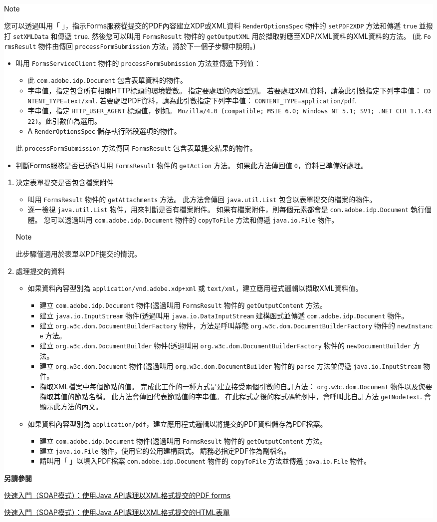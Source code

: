    >[!NOTE]
   >
   >您可以透過叫用「 」，指示Forms服務從提交的PDF內容建立XDP或XML資料 `RenderOptionsSpec` 物件的 `setPDF2XDP` 方法和傳遞 `true` 並撥打 `setXMLData` 和傳遞 `true`. 然後您可以叫用 `FormsResult` 物件的 `getOutputXML` 用於擷取對應至XDP/XML資料的XML資料的方法。 (此 `FormsResult` 物件由傳回 `processFormSubmission` 方法，將於下一個子步驟中說明。)

   * 叫用 `FormsServiceClient` 物件的 `processFormSubmission` 方法並傳遞下列值：

      * 此 `com.adobe.idp.Document` 包含表單資料的物件。
      * 字串值，指定包含所有相關HTTP標頭的環境變數。 指定要處理的內容型別。 若要處理XML資料，請為此引數指定下列字串值： `CONTENT_TYPE=text/xml`. 若要處理PDF資料，請為此引數指定下列字串值： `CONTENT_TYPE=application/pdf`.
      * 字串值，指定 `HTTP_USER_AGENT` 標頭值，例如。 `Mozilla/4.0 (compatible; MSIE 6.0; Windows NT 5.1; SV1; .NET CLR 1.1.4322)`。此引數值為選用。
      * A `RenderOptionsSpec` 儲存執行階段選項的物件。

     此 `processFormSubmission` 方法傳回 `FormsResult` 包含表單提交結果的物件。

   * 判斷Forms服務是否已透過叫用 `FormsResult` 物件的 `getAction` 方法。 如果此方法傳回值 `0`，資料已準備好處理。

1. 決定表單提交是否包含檔案附件

   * 叫用 `FormsResult` 物件的 `getAttachments` 方法。 此方法會傳回 `java.util.List` 包含以表單提交的檔案的物件。
   * 逐一檢視 `java.util.List` 物件，用來判斷是否有檔案附件。 如果有檔案附件，則每個元素都會是 `com.adobe.idp.Document` 執行個體。 您可以透過叫用 `com.adobe.idp.Document` 物件的 `copyToFile` 方法和傳遞 `java.io.File` 物件。

   >[!NOTE]
   >
   >此步驟僅適用於表單以PDF提交的情況。

1. 處理提交的資料

   * 如果資料內容型別為 `application/vnd.adobe.xdp+xml` 或 `text/xml`，建立應用程式邏輯以擷取XML資料值。

      * 建立 `com.adobe.idp.Document` 物件(透過叫用 `FormsResult` 物件的 `getOutputContent` 方法。
      * 建立 `java.io.InputStream` 物件(透過叫用 `java.io.DataInputStream` 建構函式並傳遞 `com.adobe.idp.Document` 物件。
      * 建立 `org.w3c.dom.DocumentBuilderFactory` 物件，方法是呼叫靜態 `org.w3c.dom.DocumentBuilderFactory` 物件的 `newInstance` 方法。
      * 建立 `org.w3c.dom.DocumentBuilder` 物件(透過叫用 `org.w3c.dom.DocumentBuilderFactory` 物件的 `newDocumentBuilder` 方法。
      * 建立 `org.w3c.dom.Document` 物件(透過叫用 `org.w3c.dom.DocumentBuilder` 物件的 `parse` 方法並傳遞 `java.io.InputStream` 物件。
      * 擷取XML檔案中每個節點的值。 完成此工作的一種方式是建立接受兩個引數的自訂方法： `org.w3c.dom.Document` 物件以及您要擷取其值的節點名稱。 此方法會傳回代表節點值的字串值。 在此程式之後的程式碼範例中，會呼叫此自訂方法 `getNodeText`. 會顯示此方法的內文。

   * 如果資料內容型別為 `application/pdf`，建立應用程式邏輯以將提交的PDF資料儲存為PDF檔案。

      * 建立 `com.adobe.idp.Document` 物件(透過叫用 `FormsResult` 物件的 `getOutputContent` 方法。
      * 建立 `java.io.File` 物件，使用它的公用建構函式。 請務必指定PDF作為副檔名。
      * 請叫用「 」以填入PDF檔案 `com.adobe.idp.Document` 物件的 `copyToFile` 方法並傳遞 `java.io.File` 物件。

**另請參閱**

[快速入門（SOAP模式）：使用Java API處理以XML格式提交的PDF forms](/help/forms/developing/forms-service-api-quick-starts.md#quick-start-soap-mode-handling-pdf-forms-submitted-as-xml-using-the-java-api)

[快速入門（SOAP模式）：使用Java API處理以XML格式提交的HTML表單](/help/forms/developing/forms-service-api-quick-starts.md#quick-start-soap-mode-handling-html-forms-submitted-as-xml-using-the-java-api)
